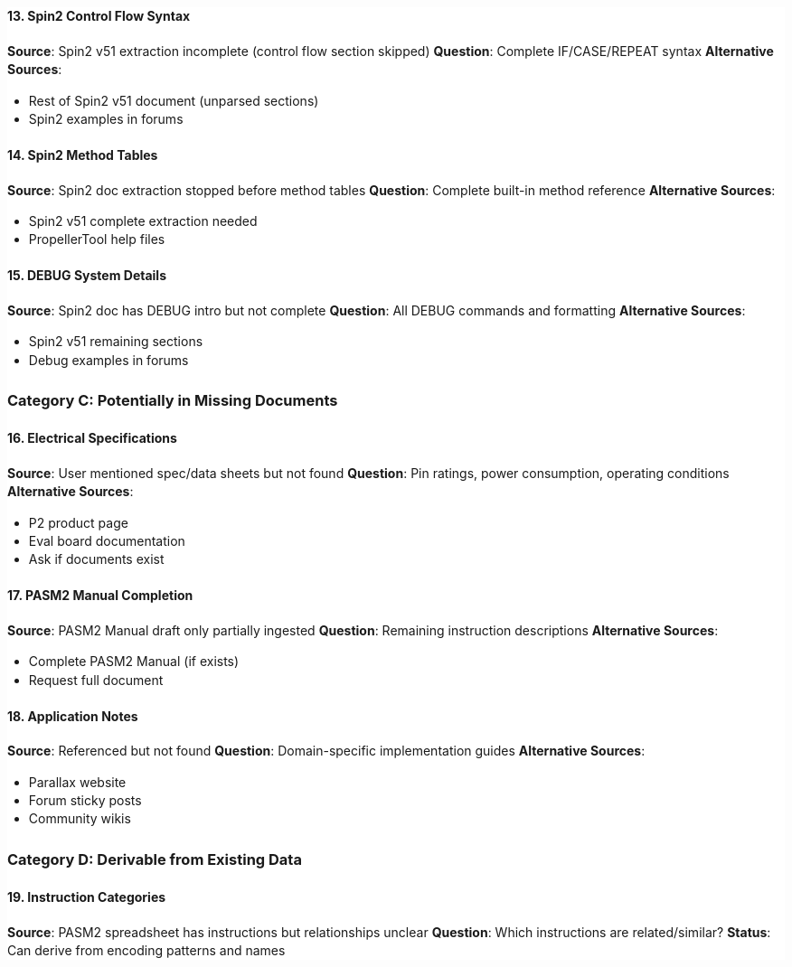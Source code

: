 #### 13. Spin2 Control Flow Syntax
**Source**: Spin2 v51 extraction incomplete (control flow section skipped)
**Question**: Complete IF/CASE/REPEAT syntax
**Alternative Sources**:
- Rest of Spin2 v51 document (unparsed sections)
- Spin2 examples in forums

#### 14. Spin2 Method Tables
**Source**: Spin2 doc extraction stopped before method tables
**Question**: Complete built-in method reference
**Alternative Sources**:
- Spin2 v51 complete extraction needed
- PropellerTool help files

#### 15. DEBUG System Details
**Source**: Spin2 doc has DEBUG intro but not complete
**Question**: All DEBUG commands and formatting
**Alternative Sources**:
- Spin2 v51 remaining sections
- Debug examples in forums

### Category C: Potentially in Missing Documents

#### 16. Electrical Specifications
**Source**: User mentioned spec/data sheets but not found
**Question**: Pin ratings, power consumption, operating conditions
**Alternative Sources**:
- P2 product page
- Eval board documentation
- Ask if documents exist

#### 17. PASM2 Manual Completion
**Source**: PASM2 Manual draft only partially ingested
**Question**: Remaining instruction descriptions
**Alternative Sources**:
- Complete PASM2 Manual (if exists)
- Request full document

#### 18. Application Notes
**Source**: Referenced but not found
**Question**: Domain-specific implementation guides
**Alternative Sources**:
- Parallax website
- Forum sticky posts
- Community wikis

### Category D: Derivable from Existing Data

#### 19. Instruction Categories
**Source**: PASM2 spreadsheet has instructions but relationships unclear
**Question**: Which instructions are related/similar?
**Status**: Can derive from encoding patterns and names
